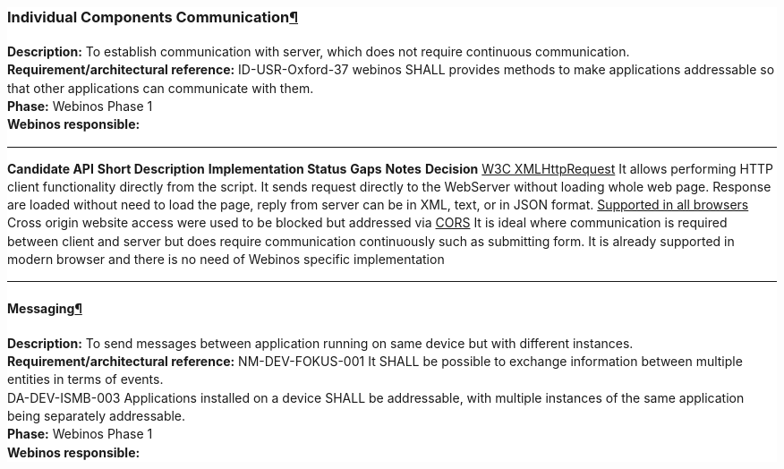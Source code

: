 ### Individual Components Communication[¶](#Individual-Components-Communication)

**Description:** To establish communication with server, which does not
require continuous communication.\
**Requirement/architectural reference:** ID-USR-Oxford-37 webinos SHALL
provides methods to make applications addressable so that other
applications can communicate with them.\
**Phase:** Webinos Phase 1\
**Webinos responsible:**

  ------------------------------------------------------------- ------------------------------------------------------------------------------------------------------------------------------------------------------------------------------------------------------------------------------------------------------------------ ------------------------------------------------------------------------ ---------------------------------------------------------------------------------------------------------- -------------------------------------------------------------------------------------------------------------------------------------------- ---------------------------------------------------------------------------------------------------
  **Candidate API**                                             **Short Description**                                                                                                                                                                                                                                              **Implementation Status**                                                **Gaps**                                                                                                   **Notes**                                                                                                                                    **Decision**
  [W3C XMLHttpRequest](http://www.w3.org/TR/XMLHttpRequest2/)   It allows performing HTTP client functionality directly from the script. It sends request directly to the WebServer without loading whole web page. Response are loaded without need to load the page, reply from server can be in XML, text, or in JSON format.   [Supported in all browsers](http://caniuse.com/#search=XMLHttpRequest)   Cross origin website access were used to be blocked but addressed via [CORS](http://www.w3.org/TR/cors/)   It is ideal where communication is required between client and server but does require communication continuously such as submitting form.   It is already supported in modern browser and there is no need of Webinos specific implementation
  ------------------------------------------------------------- ------------------------------------------------------------------------------------------------------------------------------------------------------------------------------------------------------------------------------------------------------------------ ------------------------------------------------------------------------ ---------------------------------------------------------------------------------------------------------- -------------------------------------------------------------------------------------------------------------------------------------------- ---------------------------------------------------------------------------------------------------

#### Messaging[¶](#Messaging)

**Description:** To send messages between application running on same
device but with different instances.\
**Requirement/architectural reference:** NM-DEV-FOKUS-001 It SHALL be
possible to exchange information between multiple entities in terms of
events.\
DA-DEV-ISMB-003 Applications installed on a device SHALL be addressable,
with multiple instances of the same application being separately
addressable.\
**Phase:** Webinos Phase 1\
**Webinos responsible:**
